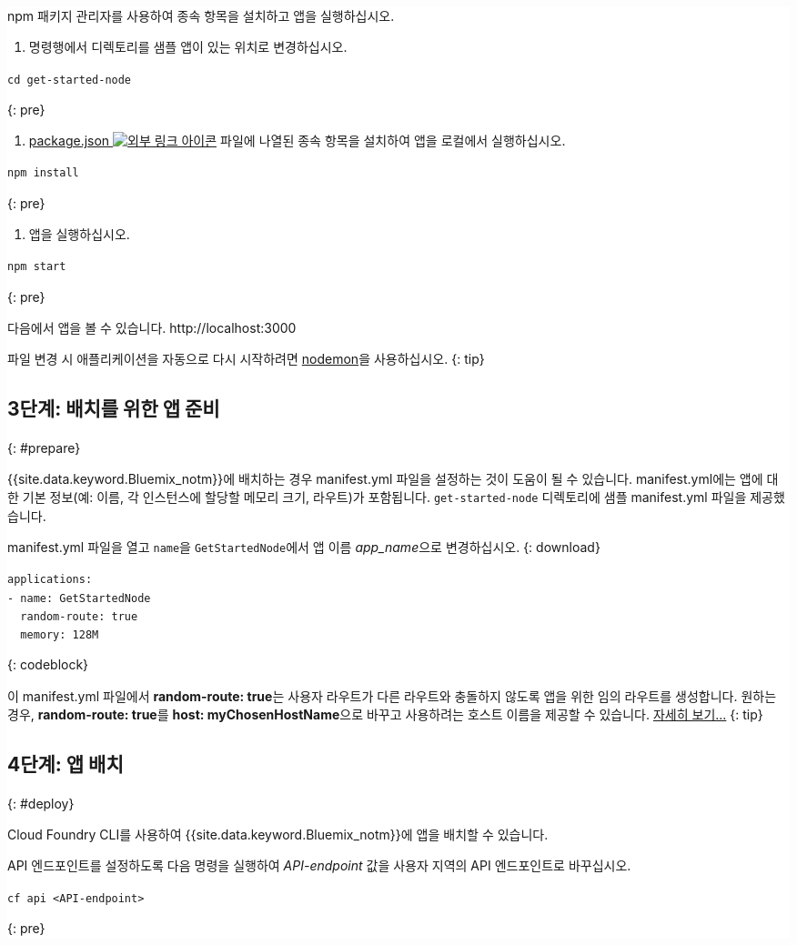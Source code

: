 npm 패키지 관리자를 사용하여 종속 항목을 설치하고 앱을 실행하십시오.

1. 명령행에서 디렉토리를 샘플 앱이 있는 위치로 변경하십시오.
  ```
cd get-started-node
  ```
  {: pre}

1. [package.json ![외부 링크 아이콘](../../icons/launch-glyph.svg "외부 링크 아이콘")](https://docs.npmjs.com/files/package.json) 파일에 나열된 종속 항목을 설치하여 앱을 로컬에서 실행하십시오.  
  ```
npm install
  ```
  {: pre}

1. 앱을 실행하십시오.
  ```
npm start  
  ```
  {: pre}

다음에서 앱을 볼 수 있습니다. http://localhost:3000

파일 변경 시 애플리케이션을 자동으로 다시 시작하려면 [nodemon](https://nodemon.io/)을 사용하십시오.
{: tip}


## 3단계: 배치를 위한 앱 준비
{: #prepare}

{{site.data.keyword.Bluemix_notm}}에 배치하는 경우 manifest.yml 파일을 설정하는 것이 도움이 될 수 있습니다. manifest.yml에는 앱에 대한 기본 정보(예: 이름, 각 인스턴스에 할당할 메모리 크기, 라우트)가 포함됩니다. `get-started-node` 디렉토리에 샘플 manifest.yml 파일을 제공했습니다.

manifest.yml 파일을 열고 `name`을 `GetStartedNode`에서 앱 이름 <var class="keyword varname" data-hd-keyref="app_name">app_name</var>으로 변경하십시오.
{: download}

```
applications:
- name: GetStartedNode
  random-route: true
  memory: 128M
```
{: codeblock}

이 manifest.yml 파일에서 **random-route: true**는 사용자 라우트가 다른 라우트와 충돌하지 않도록 앱을 위한 임의 라우트를 생성합니다.  원하는 경우, **random-route: true**를 **host: myChosenHostName**으로 바꾸고 사용하려는 호스트 이름을 제공할 수 있습니다. [자세히 보기...](/docs/manageapps/depapps.html#appmanifest)
{: tip}

## 4단계: 앱 배치
{: #deploy}

Cloud Foundry CLI를 사용하여 {{site.data.keyword.Bluemix_notm}}에 앱을 배치할 수 있습니다.

API 엔드포인트를 설정하도록 다음 명령을 실행하여 _API-endpoint_ 값을 사용자 지역의 API 엔드포인트로 바꾸십시오.
   ```
cf api <API-endpoint>
   ```
   {: pre}
